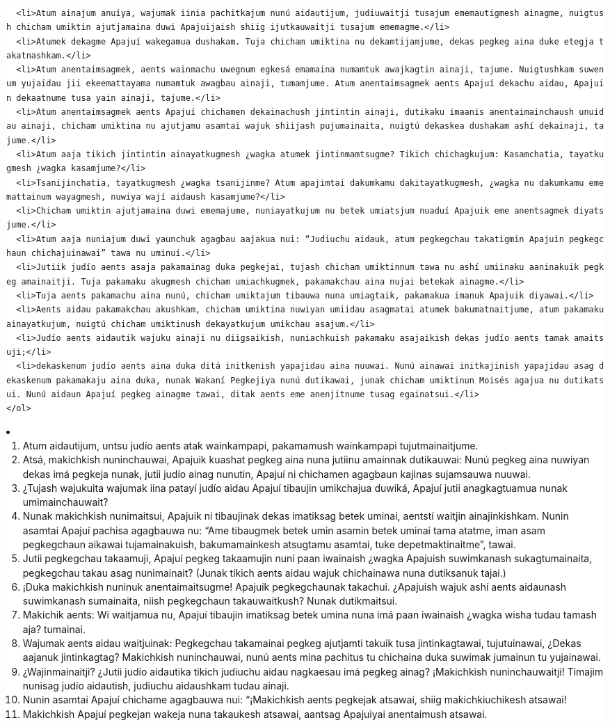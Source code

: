       <li>Atum ainajum anuiya, wajumak iinia pachitkajum nunú aidautijum, judiuwaitji tusajum ememautigmesh ainagme, nuigtush chicham umiktin ajutjamaina duwi Apajuijaish shiig ijutkauwaitji tusajum ememagme.</li>
      <li>Atumek dekagme Apajuí wakegamua dushakam. Tuja chicham umiktina nu dekamtijamjume, dekas pegkeg aina duke etegja takatnashkam.</li>
      <li>Atum anentaimsagmek, aents wainmachu uwegnum egkesá emamaina numamtuk awajkagtin ainaji, tajume. Nuigtushkam suwenum yujaidau jii ekeemattayama numamtuk awagbau ainaji, tumamjume. Atum anentaimsagmek aents Apajuí dekachu aidau, Apajuin dekaatnume tusa yain ainaji, tajume.</li>
      <li>Atum anentaimsagmek aents Apajuí chichamen dekainachush jintintin ainaji, dutikaku imaanis anentaimainchaush unuidau ainaji, chicham umiktina nu ajutjamu asamtai wajuk shiijash pujumainaita, nuigtú dekaskea dushakam ashí dekainaji, tajume.</li>
      <li>Atum aaja tikich jintintin ainayatkugmesh ¿wagka atumek jintinmamtsugme? Tikich chichagkujum: Kasamchatia, tayatkugmesh ¿wagka kasamjume?</li>
      <li>Tsanijinchatia, tayatkugmesh ¿wagka tsanijinme? Atum apajimtai dakumkamu dakitayatkugmesh, ¿wagka nu dakumkamu ememattainum wayagmesh, nuwiya wají aidaush kasamjume?</li>
      <li>Chicham umiktin ajutjamaina duwi ememajume, nuniayatkujum nu betek umiatsjum nuaduí Apajuik eme anentsagmek diyatsjume.</li>
      <li>Atum aaja nuniajum duwi yaunchuk agagbau aajakua nui: “Judiuchu aidauk, atum pegkegchau takatigmin Apajuin pegkegchaun chichajuinawai” tawa nu uminui.</li>
      <li>Jutiik judío aents asaja pakamainag duka pegkejai, tujash chicham umiktinnum tawa nu ashí umiinaku aaninakuik pegkeg amainaitji. Tuja pakamaku akugmesh chicham umiachkugmek, pakamakchau aina nujai betekak ainagme.</li>
      <li>Tuja aents pakamachu aina nunú, chicham umiktajum tibauwa nuna umiagtaik, pakamakua imanuk Apajuik diyawai.</li>
      <li>Aents aidau pakamakchau akushkam, chicham umiktina nuwiyan umiidau asagmatai atumek bakumatnaitjume, atum pakamaku ainayatkujum, nuigtú chicham umiktinush dekayatkujum umikchau asajum.</li>
      <li>Judío aents aidautik wajuku ainaji nu diigsaikish, nuniachkuish pakamaku asajaikish dekas judío aents tamak amaitsuji;</li>
      <li>dekaskenum judío aents aina duka ditá initkenish yapajidau aina nuuwai. Nunú ainawai initkajinish yapajidau asag dekaskenum pakamakaju aina duka, nunak Wakaní Pegkejiya nunú dutikawai, junak chicham umiktinun Moisés agajua nu dutikatsui. Nunú aidaun Apajuí pegkeg ainagme tawai, ditak aents eme anenjitnume tusag egainatsui.</li>
    </ol>
  </li>
  <li>
    <ol>
      <li>Atum aidautijum, untsu judío aents atak wainkampapi, pakamamush wainkampapi tujutmainaitjume.</li>
      <li>Atsá, makichkish nuninchauwai, Apajuik kuashat pegkeg aina nuna jutiinu amainnak dutikauwai: Nunú pegkeg aina nuwiyan dekas imá pegkeja nunak, jutii judío ainag nunutin, Apajuí ni chichamen agagbaun kajinas sujamsauwa nuuwai.</li>
      <li>¿Tujash wajukuita wajumak iina patayí judío aidau Apajuí tibaujin umikchajua duwiká, Apajuí jutii anagkagtuamua nunak umimainchauwait?</li>
      <li>Nunak makichkish nunimaitsui, Apajuik ni tibaujinak dekas imatiksag betek uminai, aentstí waitjin ainajinkishkam. Nunin asamtai Apajuí pachisa agagbauwa nu: “Ame tibaugmek betek umin asamin betek uminai tama atatme, iman asam pegkegchaun aikawai tujamainakuish, bakumamainkesh atsugtamu asamtai, tuke depetmaktinaitme”, tawai.</li>
      <li>Jutii pegkegchau takaamuji, Apajuí pegkeg takaamujin nuní paan iwainaish ¿wagka Apajuish suwimkanash sukagtumainaita, pegkegchau takau asag nunimainait? (Junak tikich aents aidau wajuk chichainawa nuna dutiksanuk tajai.)</li>
      <li>¡Duka makichkish nuninuk anentaimaitsugme! Apajuik pegkegchaunak takachui. ¿Apajuish wajuk ashí aents aidaunash suwimkanash sumainaita, niish pegkegchaun takauwaitkush? Nunak dutikmaitsui.</li>
      <li>Makichik aents: Wi waitjamua nu, Apajuí tibaujin imatiksag betek umina nuna imá paan iwainaish ¿wagka wisha tudau tamash aja? tumainai.</li>
      <li>Wajumak aents aidau waitjuinak: Pegkegchau takamainai pegkeg ajutjamti takuik tusa jintinkagtawai, tujutuinawai, ¿Dekas aajanuk jintinkagtag? Makichkish nuninchauwai, nunú aents mina pachitus tu chichaina duka suwimak jumainun tu yujainawai.</li>
      <li>¿Wajinmainaitji? ¿Jutii judío aidautika tikich judiuchu aidau nagkaesau imá pegkeg ainag? ¡Makichkish nuninchauwaitji! Timajim nunisag judío aidautish, judiuchu aidaushkam tudau ainaji.</li>
      <li>Nunin asamtai Apajuí chichame agagbauwa nui: “¡Makichkish aents pegkejak atsawai, shiig makichkiuchikesh atsawai!</li>
      <li>Makichkish Apajuí pegkejan wakeja nuna takaukesh atsawai, aantsag Apajuiyai anentaimush atsawai.</li>